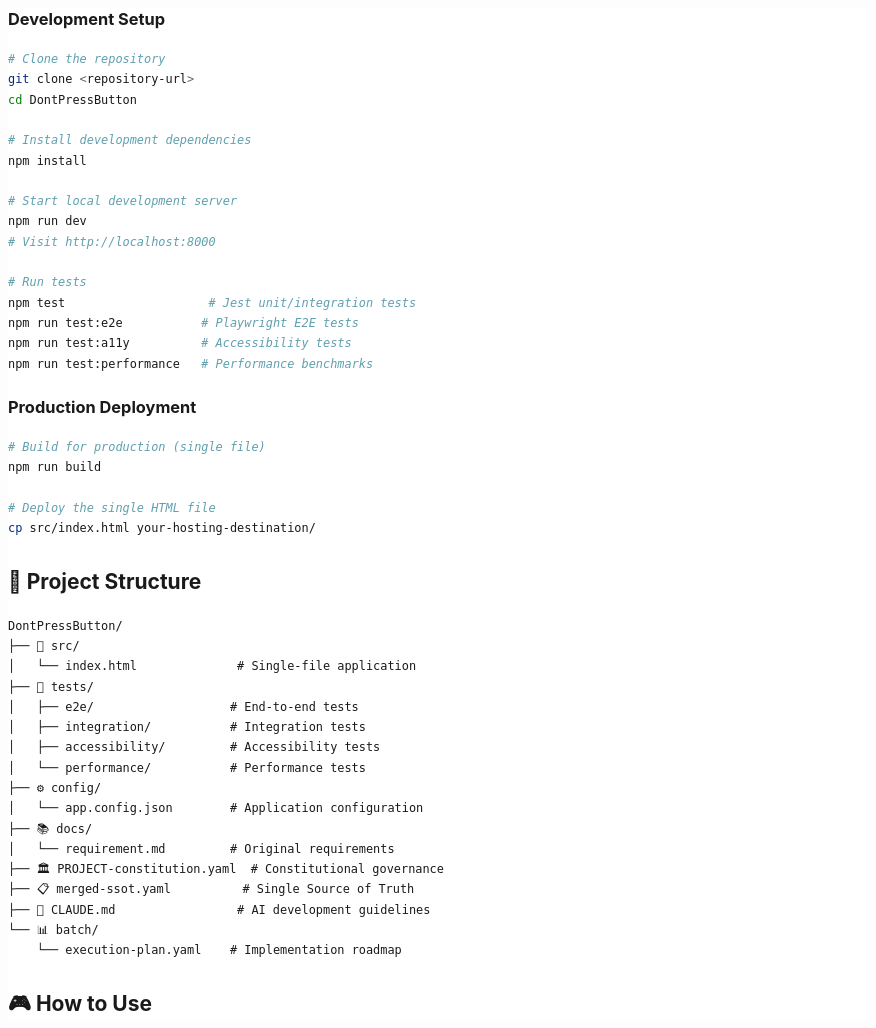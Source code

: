 ### Development Setup
```bash
# Clone the repository
git clone <repository-url>
cd DontPressButton

# Install development dependencies
npm install

# Start local development server
npm run dev
# Visit http://localhost:8000

# Run tests
npm test                    # Jest unit/integration tests
npm run test:e2e           # Playwright E2E tests
npm run test:a11y          # Accessibility tests
npm run test:performance   # Performance benchmarks
```

### Production Deployment
```bash
# Build for production (single file)
npm run build

# Deploy the single HTML file
cp src/index.html your-hosting-destination/
```

## 📁 Project Structure

```
DontPressButton/
├── 📄 src/
│   └── index.html              # Single-file application
├── 🧪 tests/
│   ├── e2e/                   # End-to-end tests
│   ├── integration/           # Integration tests
│   ├── accessibility/         # Accessibility tests
│   └── performance/           # Performance tests
├── ⚙️ config/
│   └── app.config.json        # Application configuration
├── 📚 docs/
│   └── requirement.md         # Original requirements
├── 🏛️ PROJECT-constitution.yaml  # Constitutional governance
├── 📋 merged-ssot.yaml          # Single Source of Truth
├── 🤖 CLAUDE.md                 # AI development guidelines
└── 📊 batch/
    └── execution-plan.yaml    # Implementation roadmap
```

## 🎮 How to Use

